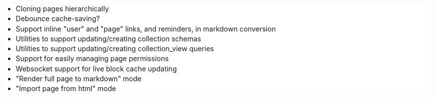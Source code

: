 * Cloning pages hierarchically
* Debounce cache-saving?
* Support inline "user" and "page" links, and reminders, in markdown conversion
* Utilities to support updating/creating collection schemas
* Utilities to support updating/creating collection_view queries
* Support for easily managing page permissions
* Websocket support for live block cache updating
* "Render full page to markdown" mode
* "Import page from html" mode
